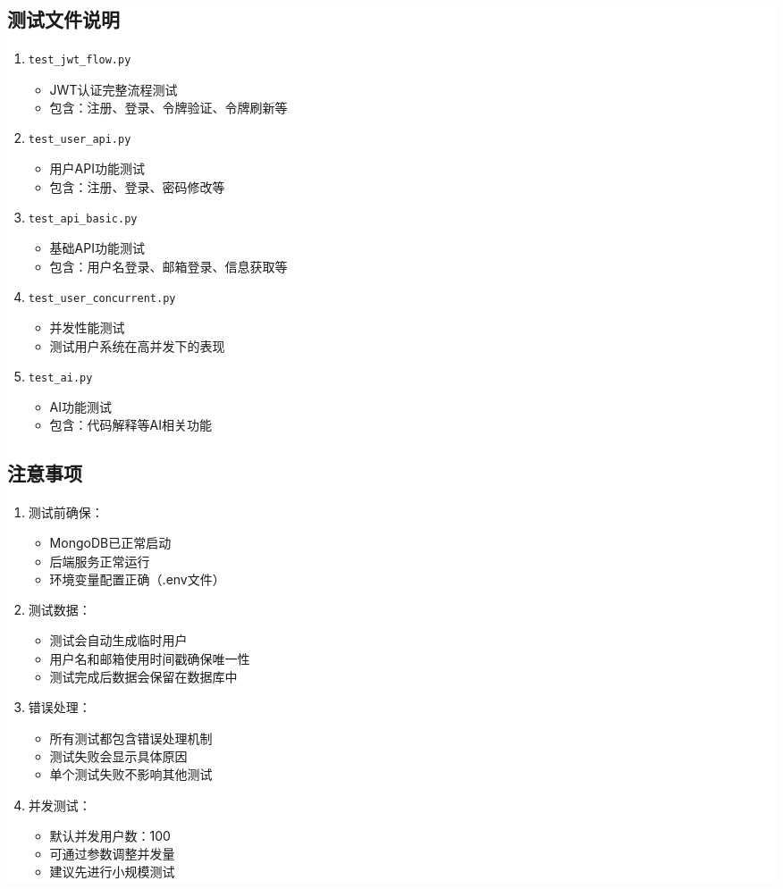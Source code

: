 ## 测试文件说明

1. `test_jwt_flow.py`
   - JWT认证完整流程测试
   - 包含：注册、登录、令牌验证、令牌刷新等

2. `test_user_api.py`
   - 用户API功能测试
   - 包含：注册、登录、密码修改等

3. `test_api_basic.py`
   - 基础API功能测试
   - 包含：用户名登录、邮箱登录、信息获取等

4. `test_user_concurrent.py`
   - 并发性能测试
   - 测试用户系统在高并发下的表现

5. `test_ai.py`
   - AI功能测试
   - 包含：代码解释等AI相关功能

## 注意事项

1. 测试前确保：
   - MongoDB已正常启动
   - 后端服务正常运行
   - 环境变量配置正确（.env文件）

2. 测试数据：
   - 测试会自动生成临时用户
   - 用户名和邮箱使用时间戳确保唯一性
   - 测试完成后数据会保留在数据库中

3. 错误处理：
   - 所有测试都包含错误处理机制
   - 测试失败会显示具体原因
   - 单个测试失败不影响其他测试

4. 并发测试：
   - 默认并发用户数：100
   - 可通过参数调整并发量
   - 建议先进行小规模测试 